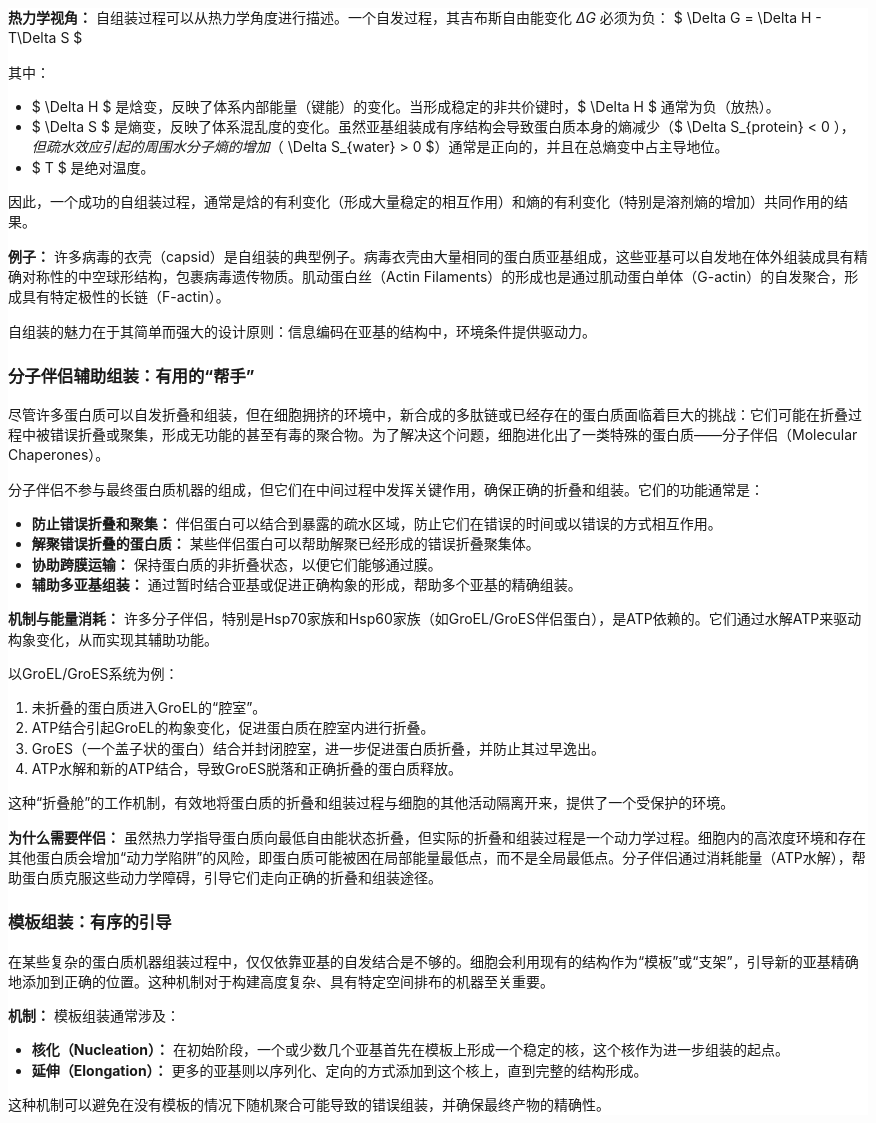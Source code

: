**热力学视角：**
自组装过程可以从热力学角度进行描述。一个自发过程，其吉布斯自由能变化 $\Delta G$ 必须为负：
$ \Delta G = \Delta H - T\Delta S $

其中：
*   $ \Delta H $ 是焓变，反映了体系内部能量（键能）的变化。当形成稳定的非共价键时，$ \Delta H $ 通常为负（放热）。
*   $ \Delta S $ 是熵变，反映了体系混乱度的变化。虽然亚基组装成有序结构会导致蛋白质本身的熵减少（$ \Delta S_{protein} < 0 $），但疏水效应引起的周围水分子熵的增加（$ \Delta S_{water} > 0 $）通常是正向的，并且在总熵变中占主导地位。
*   $ T $ 是绝对温度。

因此，一个成功的自组装过程，通常是焓的有利变化（形成大量稳定的相互作用）和熵的有利变化（特别是溶剂熵的增加）共同作用的结果。

**例子：**
许多病毒的衣壳（capsid）是自组装的典型例子。病毒衣壳由大量相同的蛋白质亚基组成，这些亚基可以自发地在体外组装成具有精确对称性的中空球形结构，包裹病毒遗传物质。肌动蛋白丝（Actin Filaments）的形成也是通过肌动蛋白单体（G-actin）的自发聚合，形成具有特定极性的长链（F-actin）。

自组装的魅力在于其简单而强大的设计原则：信息编码在亚基的结构中，环境条件提供驱动力。

### 分子伴侣辅助组装：有用的“帮手”

尽管许多蛋白质可以自发折叠和组装，但在细胞拥挤的环境中，新合成的多肽链或已经存在的蛋白质面临着巨大的挑战：它们可能在折叠过程中被错误折叠或聚集，形成无功能的甚至有毒的聚合物。为了解决这个问题，细胞进化出了一类特殊的蛋白质——分子伴侣（Molecular Chaperones）。

分子伴侣不参与最终蛋白质机器的组成，但它们在中间过程中发挥关键作用，确保正确的折叠和组装。它们的功能通常是：

*   **防止错误折叠和聚集：** 伴侣蛋白可以结合到暴露的疏水区域，防止它们在错误的时间或以错误的方式相互作用。
*   **解聚错误折叠的蛋白质：** 某些伴侣蛋白可以帮助解聚已经形成的错误折叠聚集体。
*   **协助跨膜运输：** 保持蛋白质的非折叠状态，以便它们能够通过膜。
*   **辅助多亚基组装：** 通过暂时结合亚基或促进正确构象的形成，帮助多个亚基的精确组装。

**机制与能量消耗：**
许多分子伴侣，特别是Hsp70家族和Hsp60家族（如GroEL/GroES伴侣蛋白），是ATP依赖的。它们通过水解ATP来驱动构象变化，从而实现其辅助功能。

以GroEL/GroES系统为例：
1.  未折叠的蛋白质进入GroEL的“腔室”。
2.  ATP结合引起GroEL的构象变化，促进蛋白质在腔室内进行折叠。
3.  GroES（一个盖子状的蛋白）结合并封闭腔室，进一步促进蛋白质折叠，并防止其过早逸出。
4.  ATP水解和新的ATP结合，导致GroES脱落和正确折叠的蛋白质释放。

这种“折叠舱”的工作机制，有效地将蛋白质的折叠和组装过程与细胞的其他活动隔离开来，提供了一个受保护的环境。

**为什么需要伴侣：**
虽然热力学指导蛋白质向最低自由能状态折叠，但实际的折叠和组装过程是一个动力学过程。细胞内的高浓度环境和存在其他蛋白质会增加“动力学陷阱”的风险，即蛋白质可能被困在局部能量最低点，而不是全局最低点。分子伴侣通过消耗能量（ATP水解），帮助蛋白质克服这些动力学障碍，引导它们走向正确的折叠和组装途径。

### 模板组装：有序的引导

在某些复杂的蛋白质机器组装过程中，仅仅依靠亚基的自发结合是不够的。细胞会利用现有的结构作为“模板”或“支架”，引导新的亚基精确地添加到正确的位置。这种机制对于构建高度复杂、具有特定空间排布的机器至关重要。

**机制：**
模板组装通常涉及：
*   **核化（Nucleation）：** 在初始阶段，一个或少数几个亚基首先在模板上形成一个稳定的核，这个核作为进一步组装的起点。
*   **延伸（Elongation）：** 更多的亚基则以序列化、定向的方式添加到这个核上，直到完整的结构形成。

这种机制可以避免在没有模板的情况下随机聚合可能导致的错误组装，并确保最终产物的精确性。
